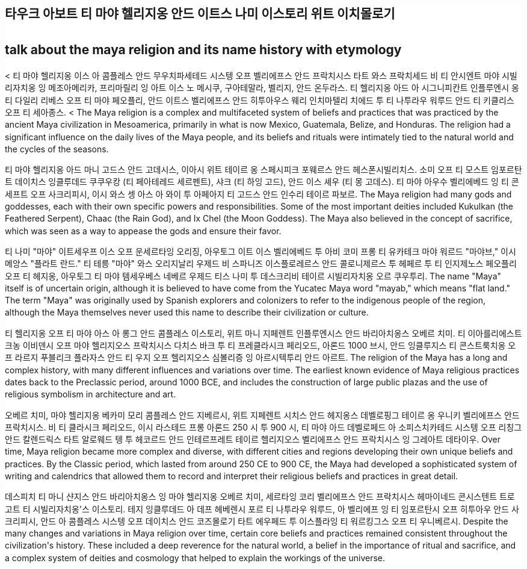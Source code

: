## 타우크 아보트 티 마야 헬리지옹 안드 이트스 나미 이스토리 위트 이치몰로기
## talk about the maya religion and its name history with etymology

< 티 마야 헬리지옹 이스 아 콤플레스 안드 무우치파세테드 시스텡 오프 벨리에프스 안드 프락치시스 타트 와스 프락치세드 비 티 안시엔트 마야 시빌리자치옹 잉 메조아메리카, 프리마릴리 잉 아트 이스 노 메시쿠, 구아테말라, 벨리지, 안드 온두라스. 티 헬리지옹 아드 아 시그니피칸트 인플루엔시 옹 티 다일리 리베스 오프 티 마야 페오플리, 안드 이트스 벨리에프스 안드 히투아우스 웨리 인치마텔리 치에드 투 티 나투라우 워루드 안드 티 키클리스 오프 티 세아종스.
< The Maya religion is a complex and multifaceted system of beliefs and practices that was practiced by the ancient Maya civilization in Mesoamerica, primarily in what is now Mexico, Guatemala, Belize, and Honduras. The religion had a significant influence on the daily lives of the Maya people, and its beliefs and rituals were intimately tied to the natural world and the cycles of the seasons.

티 마야 헬리지옹 아드 마니 고드스 안드 고데시스, 이아시 위트 테이르 옹 스페시피크 포웨르스 안드 헤스폰시빌리치스. 소미 오프 티 모스트 임포르탄트 데이치스 잉클루데드 쿠쿠우캉 (티 페아테레드 세르펜트), 샤크 (티 하잉 고드), 안드 이스 셰우 (티 몽 고데스). 티 마야 아우수 벨리에베드 잉 티 콘세프트 오프 사크리피시, 이시 와스 셍 아스 아 와이 투 아페아지 티 고드스 안드 인수리 테이르 파보르.
The Maya religion had many gods and goddesses, each with their own specific powers and responsibilities. Some of the most important deities included Kukulkan (the Feathered Serpent), Chaac (the Rain God), and Ix Chel (the Moon Goddess). The Maya also believed in the concept of sacrifice, which was seen as a way to appease the gods and ensure their favor.

티 나미 "마야" 이트세우프 이스 오프 운세르타잉 오리징, 아우토그 이트 이스 벨리에베드 투 아비 코미 프롱 티 유카테크 마야 워르드 "마야브," 이시 메앙스 "플라트 란드." 티 테릉 "마야" 와스 오리지날리 우제드 비 스파니즈 이스플로레르스 안드 콜로니제르스 투 헤페르 투 티 인지제노스 페오플리 오프 티 헤지옹, 아우토그 티 마야 템세우베스 네베르 우제드 티스 나미 투 데스크리비 테이르 시빌리자치옹 오르 쿠우투리.
The name "Maya" itself is of uncertain origin, although it is believed to have come from the Yucatec Maya word "mayab," which means "flat land." The term "Maya" was originally used by Spanish explorers and colonizers to refer to the indigenous people of the region, although the Maya themselves never used this name to describe their civilization or culture.

티 헬리지옹 오프 티 마야 아스 아 롱그 안드 콤플레스 이스토리, 위트 마니 지페렌트 인플루엔시스 안드 바리아치옹스 오베르 치미. 티 이아를리에스트 크농 이비덴시 오프 마야 헬리지오스 프락치시스 다치스 바크 투 티 프레클라시크 페리오드, 아론드 1000 브시, 안드 잉클루지스 티 콘스트룩치옹 오프 라르지 푸블리크 플라자스 안드 티 우지 오프 헬리지오스 심볼리증 잉 아르시텍투리 안드 아르트.
The religion of the Maya has a long and complex history, with many different influences and variations over time. The earliest known evidence of Maya religious practices dates back to the Preclassic period, around 1000 BCE, and includes the construction of large public plazas and the use of religious symbolism in architecture and art.

오베르 치미, 마야 헬리지옹 베카미 모리 콤플레스 안드 지베르시, 위트 지페렌트 시치스 안드 헤지옹스 데벨로핑그 테이르 옹 우니키 벨리에프스 안드 프락치시스. 비 티 클라시크 페리오드, 이시 라스테드 프롱 아론드 250 시 투 900 시, 티 마야 아드 데벨로페드 아 소피스치카테드 시스텡 오프 리칭그 안드 칼렌드릭스 타트 알로웨드 텡 투 헤코르드 안드 인테르프레트 테이르 헬리지오스 벨리에프스 안드 프락치시스 잉 그레아트 데타이우.
Over time, Maya religion became more complex and diverse, with different cities and regions developing their own unique beliefs and practices. By the Classic period, which lasted from around 250 CE to 900 CE, the Maya had developed a sophisticated system of writing and calendrics that allowed them to record and interpret their religious beliefs and practices in great detail.

데스피치 티 마니 샨지스 안드 바리아치옹스 잉 마야 헬리지옹 오베르 치미, 세르타잉 코리 벨리에프스 안드 프락치시스 헤마이네드 콘시스텐트 트로고트 티 시빌리자치옹'스 이스토리. 테지 잉클루데드 아 데프 헤베렌시 포르 티 나투라우 워루드, 아 벨리에프 잉 티 임포르탄시 오프 히투아우 안드 사크리피시, 안드 아 콤플레스 시스텡 오프 데이치스 안드 코즈몰로기 타트 에우페드 투 이스플라잉 티 워르킹그스 오프 티 우니베르시.
Despite the many changes and variations in Maya religion over time, certain core beliefs and practices remained consistent throughout the civilization's history. These included a deep reverence for the natural world, a belief in the importance of ritual and sacrifice, and a complex system of deities and cosmology that helped to explain the workings of the universe.
